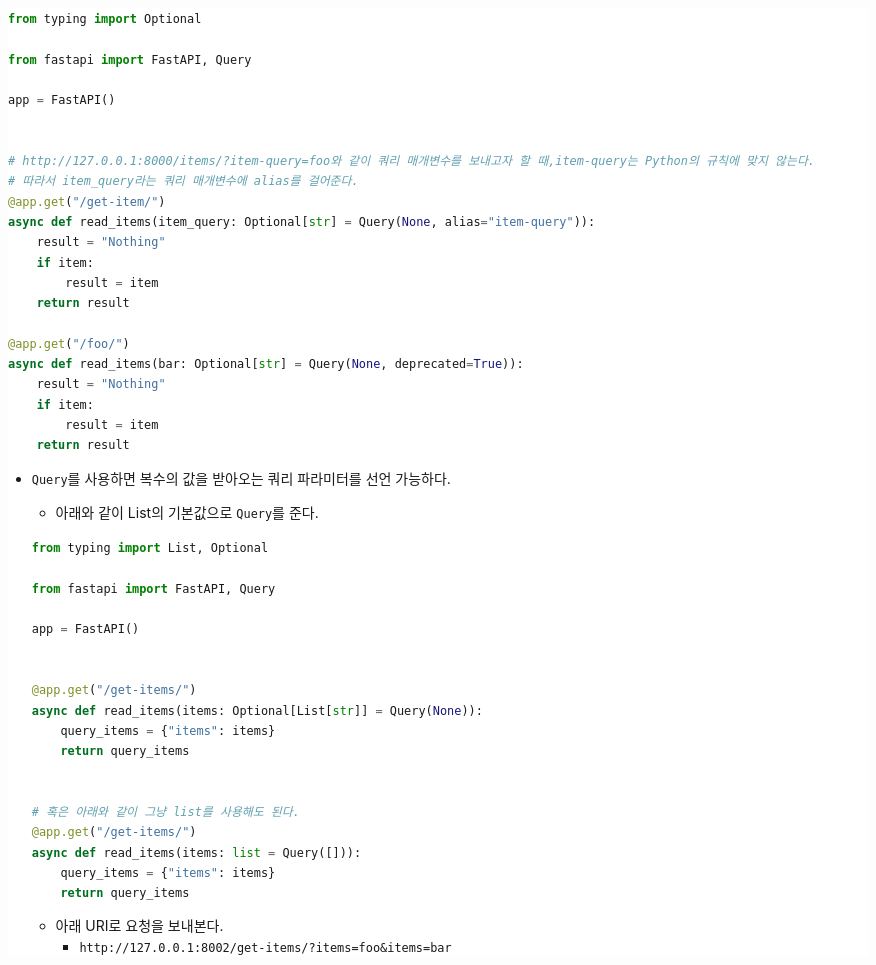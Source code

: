  ```python
  from typing import Optional
  
  from fastapi import FastAPI, Query
  
  app = FastAPI()
  
  
  # http://127.0.0.1:8000/items/?item-query=foo와 같이 쿼리 매개변수를 보내고자 할 때,item-query는 Python의 규칙에 맞지 않는다.
  # 따라서 item_query라는 쿼리 매개변수에 alias를 걸어준다.
  @app.get("/get-item/")
  async def read_items(item_query: Optional[str] = Query(None, alias="item-query")):
      result = "Nothing"
      if item:
          result = item
      return result
  
  @app.get("/foo/")
  async def read_items(bar: Optional[str] = Query(None, deprecated=True)):
      result = "Nothing"
      if item:
          result = item
      return result
  ```



- `Query`를 사용하면 복수의 값을 받아오는 쿼리 파라미터를 선언 가능하다.

  - 아래와 같이 List의 기본값으로 `Query`를 준다.

  ```python
  from typing import List, Optional
  
  from fastapi import FastAPI, Query
  
  app = FastAPI()
  
  
  @app.get("/get-items/")
  async def read_items(items: Optional[List[str]] = Query(None)):
      query_items = {"items": items}
      return query_items
  
  
  # 혹은 아래와 같이 그냥 list를 사용해도 된다.
  @app.get("/get-items/")
  async def read_items(items: list = Query([])):
      query_items = {"items": items}
      return query_items
  ```

  - 아래 URI로 요청을 보내본다.
    - `http://127.0.0.1:8002/get-items/?items=foo&items=bar`
